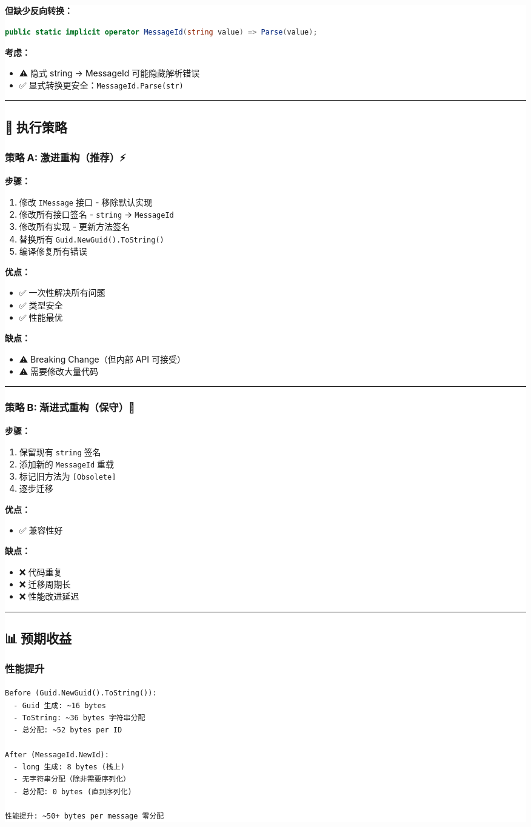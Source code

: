 **但缺少反向转换：**
```csharp
public static implicit operator MessageId(string value) => Parse(value);
```

**考虑：**
- ⚠️ 隐式 string → MessageId 可能隐藏解析错误
- ✅ 显式转换更安全：`MessageId.Parse(str)`

---

## 🚀 执行策略

### 策略 A: 激进重构（推荐）⚡
**步骤：**
1. 修改 `IMessage` 接口 - 移除默认实现
2. 修改所有接口签名 - `string` → `MessageId`
3. 修改所有实现 - 更新方法签名
4. 替换所有 `Guid.NewGuid().ToString()`
5. 编译修复所有错误

**优点：**
- ✅ 一次性解决所有问题
- ✅ 类型安全
- ✅ 性能最优

**缺点：**
- ⚠️ Breaking Change（但内部 API 可接受）
- ⚠️ 需要修改大量代码

---

### 策略 B: 渐进式重构（保守）🐌
**步骤：**
1. 保留现有 `string` 签名
2. 添加新的 `MessageId` 重载
3. 标记旧方法为 `[Obsolete]`
4. 逐步迁移

**优点：**
- ✅ 兼容性好

**缺点：**
- ❌ 代码重复
- ❌ 迁移周期长
- ❌ 性能改进延迟

---

## 📊 预期收益

### 性能提升
```
Before (Guid.NewGuid().ToString()):
  - Guid 生成: ~16 bytes
  - ToString: ~36 bytes 字符串分配
  - 总分配: ~52 bytes per ID

After (MessageId.NewId):
  - long 生成: 8 bytes (栈上)
  - 无字符串分配（除非需要序列化）
  - 总分配: 0 bytes (直到序列化)

性能提升: ~50+ bytes per message 零分配
```
